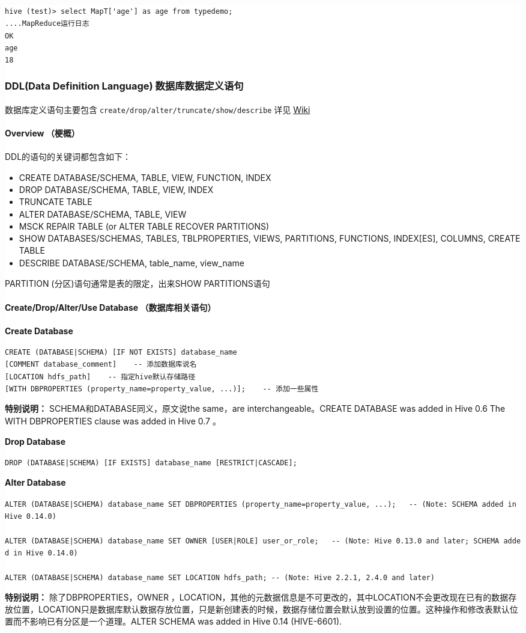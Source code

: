 ```
hive (test)> select MapT['age'] as age from typedemo;
....MapReduce运行日志
OK
age
18
```
 
###   DDL(Data Definition Language) 数据库数据定义语句
数据库定义语句主要包含    `create/drop/alter/truncate/show/describe`    详见    [Wiki](https://cwiki.apache.org/confluence/display/Hive/LanguageManual+DDL)
 
####    Overview    （梗概）
DDL的语句的关键词都包含如下：
- CREATE DATABASE/SCHEMA, TABLE, VIEW, FUNCTION, INDEX
- DROP DATABASE/SCHEMA, TABLE, VIEW, INDEX
- TRUNCATE TABLE
- ALTER DATABASE/SCHEMA, TABLE, VIEW
- MSCK REPAIR TABLE (or ALTER TABLE RECOVER PARTITIONS)
- SHOW DATABASES/SCHEMAS, TABLES, TBLPROPERTIES, VIEWS, PARTITIONS, FUNCTIONS, INDEX[ES], COLUMNS, CREATE TABLE
- DESCRIBE DATABASE/SCHEMA, table_name, view_name
 
PARTITION (分区)语句通常是表的限定，出来SHOW PARTITIONS语句
 
####   Create/Drop/Alter/Use Database     （数据库相关语句）
**Create Database**
```
CREATE (DATABASE|SCHEMA) [IF NOT EXISTS] database_name
[COMMENT database_comment]    -- 添加数据库说名
[LOCATION hdfs_path]    -- 指定hive默认存储路径
[WITH DBPROPERTIES (property_name=property_value, ...)];    -- 添加一些属性
```
**特别说明：**  SCHEMA和DATABASE同义，原文说the same，are interchangeable。CREATE DATABASE was added in Hive 0.6   The WITH DBPROPERTIES clause was added in Hive 0.7 。
 
**Drop Database**
```
DROP (DATABASE|SCHEMA) [IF EXISTS] database_name [RESTRICT|CASCADE];
```
 
**Alter Database**
```
ALTER (DATABASE|SCHEMA) database_name SET DBPROPERTIES (property_name=property_value, ...);   -- (Note: SCHEMA added in Hive 0.14.0)
 
ALTER (DATABASE|SCHEMA) database_name SET OWNER [USER|ROLE] user_or_role;   -- (Note: Hive 0.13.0 and later; SCHEMA added in Hive 0.14.0)
 
ALTER (DATABASE|SCHEMA) database_name SET LOCATION hdfs_path; -- (Note: Hive 2.2.1, 2.4.0 and later)
```
**特别说明：**    除了DBPROPERTIES，OWNER ，LOCATION，其他的元数据信息是不可更改的，其中LOCATION不会更改现在已有的数据存放位置，LOCATION只是数据库默认数据存放位置，只是新创建表的时候，数据存储位置会默认放到设置的位置。这种操作和修改表默认位置而不影响已有分区是一个道理。ALTER SCHEMA was added in Hive 0.14 (HIVE-6601).
 